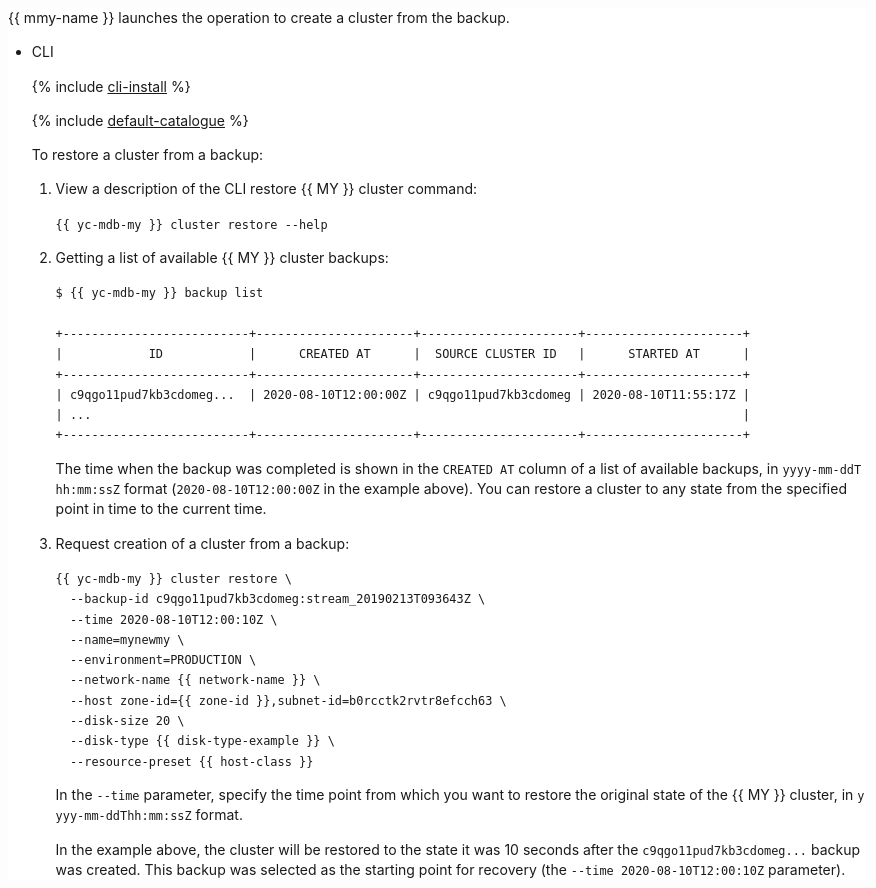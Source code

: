    {{ mmy-name }} launches the operation to create a cluster from the backup.

- CLI

   {% include [cli-install](../../_includes/cli-install.md) %}

   {% include [default-catalogue](../../_includes/default-catalogue.md) %}

   To restore a cluster from a backup:

   1. View a description of the CLI restore {{ MY }} cluster command:

      ```
      {{ yc-mdb-my }} cluster restore --help
      ```

   1. Getting a list of available {{ MY }} cluster backups:

      ```
      $ {{ yc-mdb-my }} backup list

      +--------------------------+----------------------+----------------------+----------------------+
      |            ID            |      CREATED AT      |  SOURCE CLUSTER ID   |      STARTED AT      |
      +--------------------------+----------------------+----------------------+----------------------+
      | c9qgo11pud7kb3cdomeg...  | 2020-08-10T12:00:00Z | c9qgo11pud7kb3cdomeg | 2020-08-10T11:55:17Z |
      | ...                                                                                           |
      +--------------------------+----------------------+----------------------+----------------------+
      ```

      The time when the backup was completed is shown in the `CREATED AT` column of a list of available backups, in `yyyy-mm-ddThh:mm:ssZ` format (`2020-08-10T12:00:00Z` in the example above). You can restore a cluster to any state from the specified point in time to the current time.

   1. Request creation of a cluster from a backup:

      
      ```
      {{ yc-mdb-my }} cluster restore \
        --backup-id c9qgo11pud7kb3cdomeg:stream_20190213T093643Z \
        --time 2020-08-10T12:00:10Z \
        --name=mynewmy \
        --environment=PRODUCTION \
        --network-name {{ network-name }} \
        --host zone-id={{ zone-id }},subnet-id=b0rcctk2rvtr8efcch63 \
        --disk-size 20 \
        --disk-type {{ disk-type-example }} \
        --resource-preset {{ host-class }}
      ```

      In the `--time` parameter, specify the time point from which you want to restore the original state of the {{ MY }} cluster, in `yyyy-mm-ddThh:mm:ssZ` format.

      In the example above, the cluster will be restored to the state it was 10 seconds after the `c9qgo11pud7kb3cdomeg...` backup was created. This backup was selected as the starting point for recovery (the `--time 2020-08-10T12:00:10Z` parameter).
